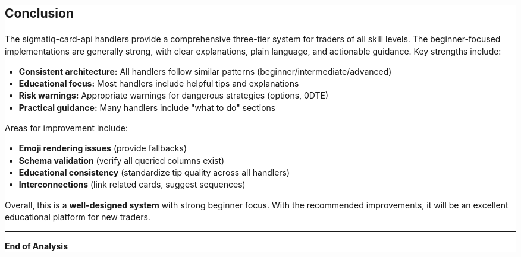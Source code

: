 ## Conclusion

The sigmatiq-card-api handlers provide a comprehensive three-tier system for traders of all skill levels. The beginner-focused implementations are generally strong, with clear explanations, plain language, and actionable guidance. Key strengths include:

- **Consistent architecture:** All handlers follow similar patterns (beginner/intermediate/advanced)
- **Educational focus:** Most handlers include helpful tips and explanations
- **Risk warnings:** Appropriate warnings for dangerous strategies (options, 0DTE)
- **Practical guidance:** Many handlers include "what to do" sections

Areas for improvement include:

- **Emoji rendering issues** (provide fallbacks)
- **Schema validation** (verify all queried columns exist)
- **Educational consistency** (standardize tip quality across all handlers)
- **Interconnections** (link related cards, suggest sequences)

Overall, this is a **well-designed system** with strong beginner focus. With the recommended improvements, it will be an excellent educational platform for new traders.

---

**End of Analysis**
